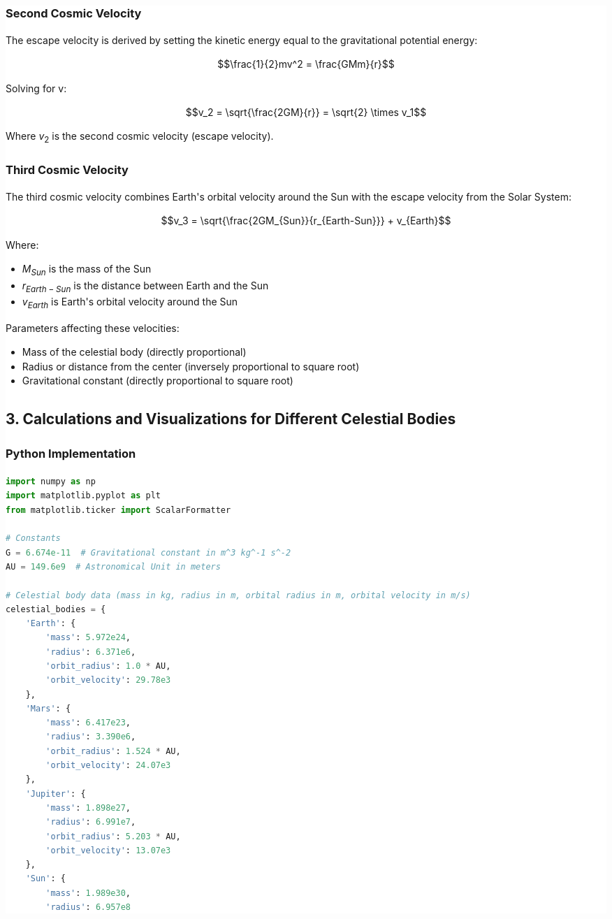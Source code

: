 ### Second Cosmic Velocity
The escape velocity is derived by setting the kinetic energy equal to the gravitational potential energy:

$$\frac{1}{2}mv^2 = \frac{GMm}{r}$$

Solving for v:

$$v_2 = \sqrt{\frac{2GM}{r}} = \sqrt{2} \times v_1$$

Where $v_2$ is the second cosmic velocity (escape velocity).

### Third Cosmic Velocity
The third cosmic velocity combines Earth's orbital velocity around the Sun with the escape velocity from the Solar System:

$$v_3 = \sqrt{\frac{2GM_{Sun}}{r_{Earth-Sun}}} + v_{Earth}$$

Where:
- $M_{Sun}$ is the mass of the Sun
- $r_{Earth-Sun}$ is the distance between Earth and the Sun
- $v_{Earth}$ is Earth's orbital velocity around the Sun

Parameters affecting these velocities:
- Mass of the celestial body (directly proportional)
- Radius or distance from the center (inversely proportional to square root)
- Gravitational constant (directly proportional to square root)

## 3. Calculations and Visualizations for Different Celestial Bodies

### Python Implementation

```python
import numpy as np
import matplotlib.pyplot as plt
from matplotlib.ticker import ScalarFormatter

# Constants
G = 6.674e-11  # Gravitational constant in m^3 kg^-1 s^-2
AU = 149.6e9  # Astronomical Unit in meters

# Celestial body data (mass in kg, radius in m, orbital radius in m, orbital velocity in m/s)
celestial_bodies = {
    'Earth': {
        'mass': 5.972e24,
        'radius': 6.371e6,
        'orbit_radius': 1.0 * AU,
        'orbit_velocity': 29.78e3
    },
    'Mars': {
        'mass': 6.417e23,
        'radius': 3.390e6,
        'orbit_radius': 1.524 * AU,
        'orbit_velocity': 24.07e3
    },
    'Jupiter': {
        'mass': 1.898e27,
        'radius': 6.991e7,
        'orbit_radius': 5.203 * AU,
        'orbit_velocity': 13.07e3
    },
    'Sun': {
        'mass': 1.989e30,
        'radius': 6.957e8
```